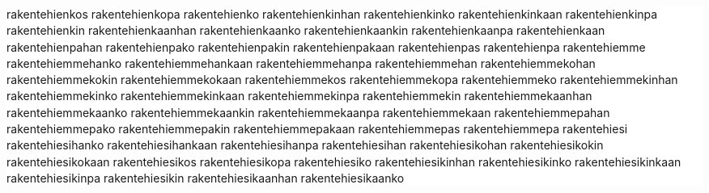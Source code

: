 rakentehienkos
rakentehienkopa
rakentehienko
rakentehienkinhan
rakentehienkinko
rakentehienkinkaan
rakentehienkinpa
rakentehienkin
rakentehienkaanhan
rakentehienkaanko
rakentehienkaankin
rakentehienkaanpa
rakentehienkaan
rakentehienpahan
rakentehienpako
rakentehienpakin
rakentehienpakaan
rakentehienpas
rakentehienpa
rakentehiemme
rakentehiemmehanko
rakentehiemmehankaan
rakentehiemmehanpa
rakentehiemmehan
rakentehiemmekohan
rakentehiemmekokin
rakentehiemmekokaan
rakentehiemmekos
rakentehiemmekopa
rakentehiemmeko
rakentehiemmekinhan
rakentehiemmekinko
rakentehiemmekinkaan
rakentehiemmekinpa
rakentehiemmekin
rakentehiemmekaanhan
rakentehiemmekaanko
rakentehiemmekaankin
rakentehiemmekaanpa
rakentehiemmekaan
rakentehiemmepahan
rakentehiemmepako
rakentehiemmepakin
rakentehiemmepakaan
rakentehiemmepas
rakentehiemmepa
rakentehiesi
rakentehiesihanko
rakentehiesihankaan
rakentehiesihanpa
rakentehiesihan
rakentehiesikohan
rakentehiesikokin
rakentehiesikokaan
rakentehiesikos
rakentehiesikopa
rakentehiesiko
rakentehiesikinhan
rakentehiesikinko
rakentehiesikinkaan
rakentehiesikinpa
rakentehiesikin
rakentehiesikaanhan
rakentehiesikaanko